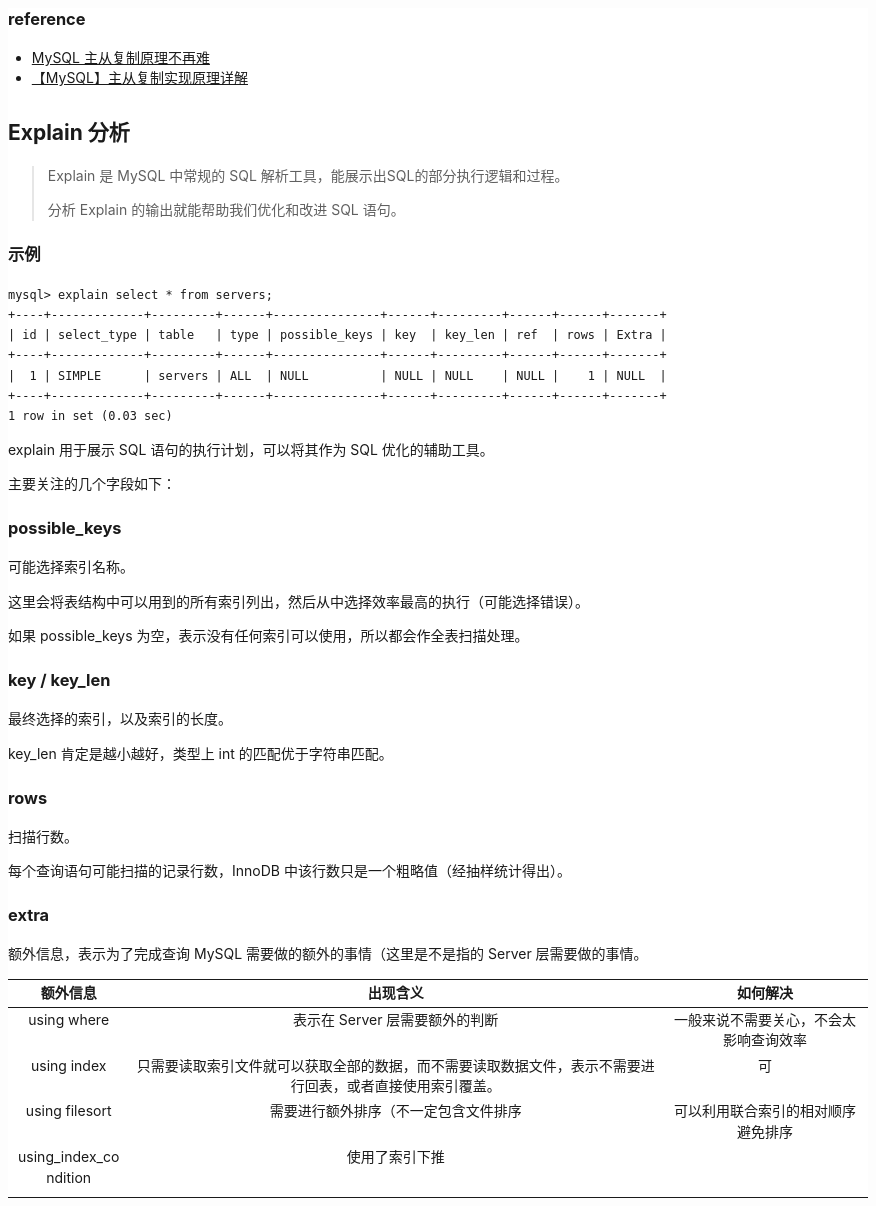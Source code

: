 
### reference

- [MySQL 主从复制原理不再难](https://www.cnblogs.com/rickiyang/p/13856388.html)
- [【MySQL】主从复制实现原理详解](https://blog.nowcoder.net/n/b90c959437734a8583fddeaa6d102e43)

## Explain 分析



> Explain 是 MySQL 中常规的 SQL 解析工具，能展示出SQL的部分执行逻辑和过程。
>
> 分析 Explain 的输出就能帮助我们优化和改进 SQL 语句。

### 示例

```
mysql> explain select * from servers;
+----+-------------+---------+------+---------------+------+---------+------+------+-------+
| id | select_type | table   | type | possible_keys | key  | key_len | ref  | rows | Extra |
+----+-------------+---------+------+---------------+------+---------+------+------+-------+
|  1 | SIMPLE      | servers | ALL  | NULL          | NULL | NULL    | NULL |    1 | NULL  |
+----+-------------+---------+------+---------------+------+---------+------+------+-------+
1 row in set (0.03 sec)
```

explain 用于展示 SQL 语句的执行计划，可以将其作为 SQL 优化的辅助工具。

主要关注的几个字段如下：

### possible_keys

可能选择索引名称。

这里会将表结构中可以用到的所有索引列出，然后从中选择效率最高的执行（可能选择错误）。



如果 possible_keys 为空，表示没有任何索引可以使用，所以都会作全表扫描处理。

### key / key_len

最终选择的索引，以及索引的长度。

key_len 肯定是越小越好，类型上 int 的匹配优于字符串匹配。

### rows 

扫描行数。

每个查询语句可能扫描的记录行数，InnoDB 中该行数只是一个粗略值（经抽样统计得出）。

### extra

额外信息，表示为了完成查询 MySQL 需要做的额外的事情（这里是不是指的 Server 层需要做的事情。

|       额外信息        |                           出现含义                           |                如何解决                |
| :-------------------: | :----------------------------------------------------------: | :------------------------------------: |
|      using where      |                表示在 Server 层需要额外的判断                | 一般来说不需要关心，不会太影响查询效率 |
|      using index      | 只需要读取索引文件就可以获取全部的数据，而不需要读取数据文件，表示不需要进行回表，或者直接使用索引覆盖。 |                   可                   |
|    using filesort     |             需要进行额外排序（不一定包含文件排序             |   可以利用联合索引的相对顺序避免排序   |
| using_index_condition |                        使用了索引下推                        |                                        |
|                       |                                                              |                                        |
